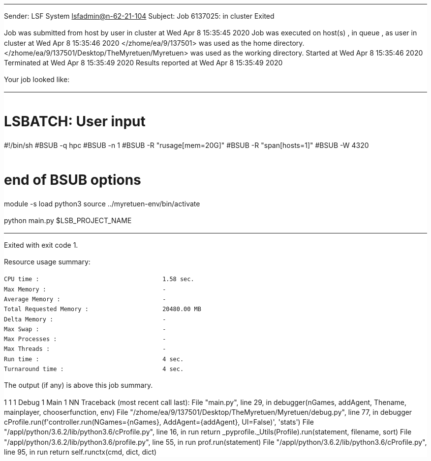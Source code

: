------------------------------------------------------------
Sender: LSF System <lsfadmin@n-62-21-104>
Subject: Job 6137025: <NNAgent1HistoryLength60> in cluster <dcc> Exited

Job <NNAgent1HistoryLength60> was submitted from host <n-62-30-3> by user <s183914> in cluster <dcc> at Wed Apr  8 15:35:45 2020
Job was executed on host(s) <n-62-21-104>, in queue <hpc>, as user <s183914> in cluster <dcc> at Wed Apr  8 15:35:46 2020
</zhome/ea/9/137501> was used as the home directory.
</zhome/ea/9/137501/Desktop/TheMyretuen/Myretuen> was used as the working directory.
Started at Wed Apr  8 15:35:46 2020
Terminated at Wed Apr  8 15:35:49 2020
Results reported at Wed Apr  8 15:35:49 2020

Your job looked like:

------------------------------------------------------------
# LSBATCH: User input
#!/bin/sh
#BSUB -q hpc
#BSUB -n 1
#BSUB -R "rusage[mem=20G]"
#BSUB -R "span[hosts=1]"
#BSUB -W 4320
# end of BSUB options

module -s load python3
source ../myretuen-env/bin/activate

python main.py $LSB_PROJECT_NAME


------------------------------------------------------------

Exited with exit code 1.

Resource usage summary:

    CPU time :                                   1.58 sec.
    Max Memory :                                 -
    Average Memory :                             -
    Total Requested Memory :                     20480.00 MB
    Delta Memory :                               -
    Max Swap :                                   -
    Max Processes :                              -
    Max Threads :                                -
    Run time :                                   4 sec.
    Turnaround time :                            4 sec.

The output (if any) is above this job summary.

1 1 1 Debug
1 Main
1 NN
Traceback (most recent call last):
  File "main.py", line 29, in <module>
    debugger(nGames, addAgent, Thename, mainplayer, chooserfunction, env)
  File "/zhome/ea/9/137501/Desktop/TheMyretuen/Myretuen/debug.py", line 77, in debugger
    cProfile.run(f'controller.run(NGames={nGames}, AddAgent={addAgent}, UI=False)', 'stats')
  File "/appl/python/3.6.2/lib/python3.6/cProfile.py", line 16, in run
    return _pyprofile._Utils(Profile).run(statement, filename, sort)
  File "/appl/python/3.6.2/lib/python3.6/profile.py", line 55, in run
    prof.run(statement)
  File "/appl/python/3.6.2/lib/python3.6/cProfile.py", line 95, in run
    return self.runctx(cmd, dict, dict)